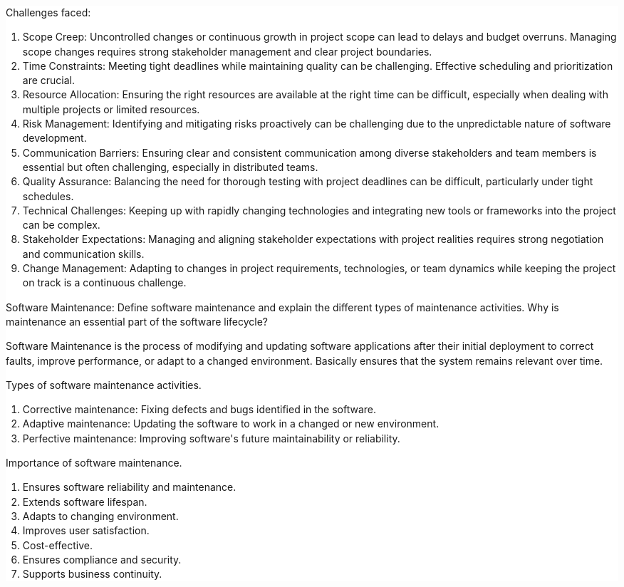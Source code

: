 Challenges faced:
1. Scope Creep:
Uncontrolled changes or continuous growth in project scope can lead to delays and budget overruns. Managing scope changes requires strong stakeholder management and clear project boundaries.
2. Time Constraints:
Meeting tight deadlines while maintaining quality can be challenging. Effective scheduling and prioritization are crucial.
3. Resource Allocation:
Ensuring the right resources are available at the right time can be difficult, especially when dealing with multiple projects or limited resources.
4. Risk Management:
Identifying and mitigating risks proactively can be challenging due to the unpredictable nature of software development.
5. Communication Barriers:
Ensuring clear and consistent communication among diverse stakeholders and team members is essential but often challenging, especially in distributed teams.
6. Quality Assurance:
Balancing the need for thorough testing with project deadlines can be difficult, particularly under tight schedules.
7. Technical Challenges:
Keeping up with rapidly changing technologies and integrating new tools or frameworks into the project can be complex.
8. Stakeholder Expectations:
Managing and aligning stakeholder expectations with project realities requires strong negotiation and communication skills.
9. Change Management:
Adapting to changes in project requirements, technologies, or team dynamics while keeping the project on track is a continuous challenge.

Software Maintenance:
Define software maintenance and explain the different types of maintenance activities. Why is maintenance an essential part of the software lifecycle?

Software Maintenance is the process of modifying and updating software applications after their initial deployment to correct faults, improve performance, or adapt to a changed environment.
Basically ensures that the system remains relevant over time.

Types of software maintenance activities.
1. Corrective maintenance:
Fixing defects and bugs identified in the software.
2. Adaptive maintenance:
Updating the software to work in a changed or new environment.
3. Perfective maintenance:
Improving software's future maintainability or reliability.

Importance of software maintenance.
1. Ensures software reliability and maintenance.
2. Extends software lifespan.
3. Adapts to changing environment.
4. Improves user satisfaction.
5. Cost-effective.
6. Ensures compliance and security.
7. Supports business continuity.
